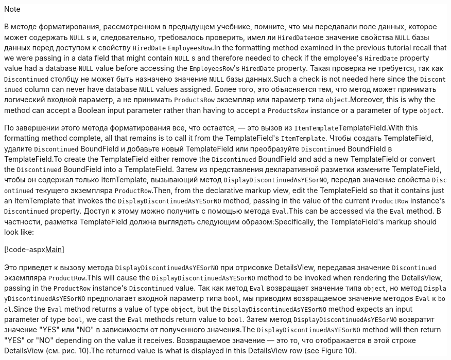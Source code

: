 > [!NOTE]
> <span data-ttu-id="31f0c-203">В методе форматирования, рассмотренном в предыдущем учебнике, помните, что мы передавали поле данных, которое может содержать `NULL` s и, следовательно, требовалось проверить, имел ли `HiredDate`ное значение свойства `NULL` базы данных перед доступом к свойству `HiredDate` `EmployeesRow`.</span><span class="sxs-lookup"><span data-stu-id="31f0c-203">In the formatting method examined in the previous tutorial recall that we were passing in a data field that might contain `NULL` s and therefore needed to check if the employee's `HiredDate` property value had a database `NULL` value before accessing the `EmployeesRow`'s `HiredDate` property.</span></span> <span data-ttu-id="31f0c-204">Такая проверка не требуется, так как `Discontinued` столбцу не может быть назначено значение `NULL` базы данных.</span><span class="sxs-lookup"><span data-stu-id="31f0c-204">Such a check is not needed here since the `Discontinued` column can never have database `NULL` values assigned.</span></span> <span data-ttu-id="31f0c-205">Более того, это объясняется тем, что метод может принимать логический входной параметр, а не принимать `ProductsRow` экземпляр или параметр типа `object`.</span><span class="sxs-lookup"><span data-stu-id="31f0c-205">Moreover, this is why the method can accept a Boolean input parameter rather than having to accept a `ProductsRow` instance or a parameter of type `object`.</span></span>

<span data-ttu-id="31f0c-206">По завершении этого метода форматирования все, что остается, — это вызов из `ItemTemplate`TemplateField.</span><span class="sxs-lookup"><span data-stu-id="31f0c-206">With this formatting method complete, all that remains is to call it from the TemplateField's `ItemTemplate`.</span></span> <span data-ttu-id="31f0c-207">Чтобы создать TemplateField, удалите `Discontinued` BoundField и добавьте новый TemplateField или преобразуйте `Discontinued` BoundField в TemplateField.</span><span class="sxs-lookup"><span data-stu-id="31f0c-207">To create the TemplateField either remove the `Discontinued` BoundField and add a new TemplateField or convert the `Discontinued` BoundField into a TemplateField.</span></span> <span data-ttu-id="31f0c-208">Затем из представления декларативной разметки измените TemplateField, чтобы он содержал только ItemTemplate, вызывающий метод `DisplayDiscontinuedAsYESorNO`, передав значение свойства `Discontinued` текущего экземпляра `ProductRow`.</span><span class="sxs-lookup"><span data-stu-id="31f0c-208">Then, from the declarative markup view, edit the TemplateField so that it contains just an ItemTemplate that invokes the `DisplayDiscontinuedAsYESorNO` method, passing in the value of the current `ProductRow` instance's `Discontinued` property.</span></span> <span data-ttu-id="31f0c-209">Доступ к этому можно получить с помощью метода `Eval`.</span><span class="sxs-lookup"><span data-stu-id="31f0c-209">This can be accessed via the `Eval` method.</span></span> <span data-ttu-id="31f0c-210">В частности, разметка TemplateField должна выглядеть следующим образом:</span><span class="sxs-lookup"><span data-stu-id="31f0c-210">Specifically, the TemplateField's markup should look like:</span></span>

[!code-aspx[Main](using-templatefields-in-the-detailsview-control-cs/samples/sample5.aspx)]

<span data-ttu-id="31f0c-211">Это приведет к вызову метода `DisplayDiscontinuedAsYESorNO` при отрисовке DetailsView, передавая значение `Discontinued` экземпляра `ProductRow`.</span><span class="sxs-lookup"><span data-stu-id="31f0c-211">This will cause the `DisplayDiscontinuedAsYESorNO` method to be invoked when rendering the DetailsView, passing in the `ProductRow` instance's `Discontinued` value.</span></span> <span data-ttu-id="31f0c-212">Так как метод `Eval` возвращает значение типа `object`, но метод `DisplayDiscontinuedAsYESorNO` предполагает входной параметр типа `bool`, мы приводим возвращаемое значение методов `Eval` к `bool`.</span><span class="sxs-lookup"><span data-stu-id="31f0c-212">Since the `Eval` method returns a value of type `object`, but the `DisplayDiscontinuedAsYESorNO` method expects an input parameter of type `bool`, we cast the `Eval` methods return value to `bool`.</span></span> <span data-ttu-id="31f0c-213">Затем метод `DisplayDiscontinuedAsYESorNO` возвратит значение "YES" или "NO" в зависимости от полученного значения.</span><span class="sxs-lookup"><span data-stu-id="31f0c-213">The `DisplayDiscontinuedAsYESorNO` method will then return "YES" or "NO" depending on the value it receives.</span></span> <span data-ttu-id="31f0c-214">Возвращаемое значение — это то, что отображается в этой строке DetailsView (см. рис. 10).</span><span class="sxs-lookup"><span data-stu-id="31f0c-214">The returned value is what is displayed in this DetailsView row (see Figure 10).</span></span>
